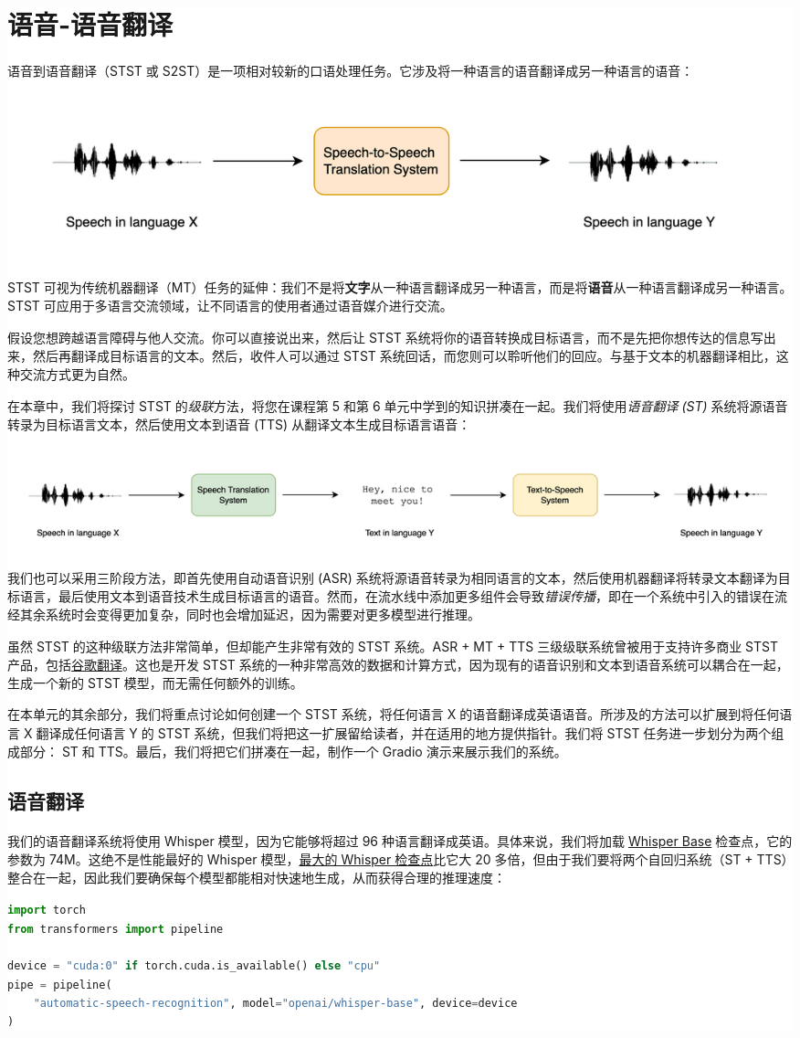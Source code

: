 # 语音-语音翻译

语音到语音翻译（STST 或 S2ST）是一项相对较新的口语处理任务。它涉及将一种语言的语音翻译成另一种语言的语音：

![s2st](images/s2st.png)

STST 可视为传统机器翻译（MT）任务的延伸：我们不是将**文字**从一种语言翻译成另一种语言，而是将**语音**从一种语言翻译成另一种语言。STST 可应用于多语言交流领域，让不同语言的使用者通过语音媒介进行交流。

假设您想跨越语言障碍与他人交流。你可以直接说出来，然后让 STST 系统将你的语音转换成目标语言，而不是先把你想传达的信息写出来，然后再翻译成目标语言的文本。然后，收件人可以通过 STST 系统回话，而您则可以聆听他们的回应。与基于文本的机器翻译相比，这种交流方式更为自然。

在本章中，我们将探讨 STST 的*级联*方法，将您在课程第 5 和第 6 单元中学到的知识拼凑在一起。我们将使用*语音翻译 (ST)* 系统将源语音转录为目标语言文本，然后使用文本到语音 (TTS) 从翻译文本生成目标语言语音：

![s2st_cascaded](images/s2st_cascaded.png)

我们也可以采用三阶段方法，即首先使用自动语音识别 (ASR) 系统将源语音转录为相同语言的文本，然后使用机器翻译将转录文本翻译为目标语言，最后使用文本到语音技术生成目标语言的语音。然而，在流水线中添加更多组件会导致*错误传播*，即在一个系统中引入的错误在流经其余系统时会变得更加复杂，同时也会增加延迟，因为需要对更多模型进行推理。

虽然 STST 的这种级联方法非常简单，但却能产生非常有效的 STST 系统。ASR + MT + TTS 三级级联系统曾被用于支持许多商业 STST 产品，包括[谷歌翻译](https://blog.research.google/2019/05/introducing-translatotron-end-to-end.html)。这也是开发 STST 系统的一种非常高效的数据和计算方式，因为现有的语音识别和文本到语音系统可以耦合在一起，生成一个新的 STST 模型，而无需任何额外的训练。

在本单元的其余部分，我们将重点讨论如何创建一个 STST 系统，将任何语言 X 的语音翻译成英语语音。所涉及的方法可以扩展到将任何语言 X 翻译成任何语言 Y 的 STST 系统，但我们将把这一扩展留给读者，并在适用的地方提供指针。我们将 STST 任务进一步划分为两个组成部分： ST 和 TTS。最后，我们将把它们拼凑在一起，制作一个 Gradio 演示来展示我们的系统。

## 语音翻译

我们的语音翻译系统将使用 Whisper 模型，因为它能够将超过 96 种语言翻译成英语。具体来说，我们将加载 [Whisper Base](https://huggingface.co/openai/whisper-base) 检查点，它的参数为 74M。这绝不是性能最好的 Whisper 模型，[最大的 Whisper 检查点](https://huggingface.co/openai/whisper-large-v2)比它大 20 多倍，但由于我们要将两个自回归系统（ST + TTS）整合在一起，因此我们要确保每个模型都能相对快速地生成，从而获得合理的推理速度：

```python
import torch
from transformers import pipeline

device = "cuda:0" if torch.cuda.is_available() else "cpu"
pipe = pipeline(
    "automatic-speech-recognition", model="openai/whisper-base", device=device
)
```
